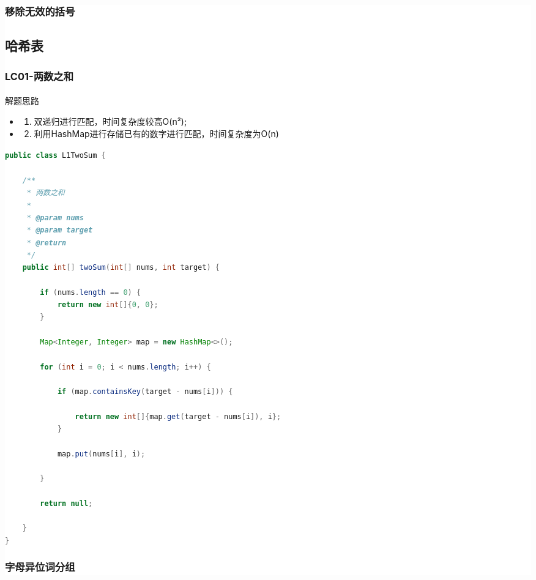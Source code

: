 ### 移除无效的括号

## 哈希表

### LC01-两数之和

解题思路

*
	1. 双递归进行匹配，时间复杂度较高O(n²);
*
	2. 利用HashMap进行存储已有的数字进行匹配，时间复杂度为O(n)

```java
public class L1TwoSum {

    /**
     * 两数之和
     *
     * @param nums
     * @param target
     * @return
     */
    public int[] twoSum(int[] nums, int target) {

        if (nums.length == 0) {
            return new int[]{0, 0};
        }

        Map<Integer, Integer> map = new HashMap<>();

        for (int i = 0; i < nums.length; i++) {

            if (map.containsKey(target - nums[i])) {

                return new int[]{map.get(target - nums[i]), i};
            }

            map.put(nums[i], i);

        }

        return null;

    }
}


```

### 字母异位词分组


[island]: https://leetcode-cn.com/problems/number-of-islands/solution/dao-yu-lei-wen-ti-de-tong-yong-jie-fa-dfs-bian-li-/
[Sword24]: ../剑指offer/剑指offer刷题.md:101
[quicksort]: https://wiki.jikexueyuan.com/project/easy-learn-algorithm/fast-sort.html
[java-quicksort]: https://www.anvilliu.com/2021/03/08/%E5%BF%AB%E9%80%9F%E6%8E%92%E5%BA%8F%E7%9A%84Java%E5%AE%9E%E7%8E%B0%E5%92%8C%E4%BC%98%E5%8C%96/#%E4%B8%89%E5%90%91%E5%88%87%E5%88%86